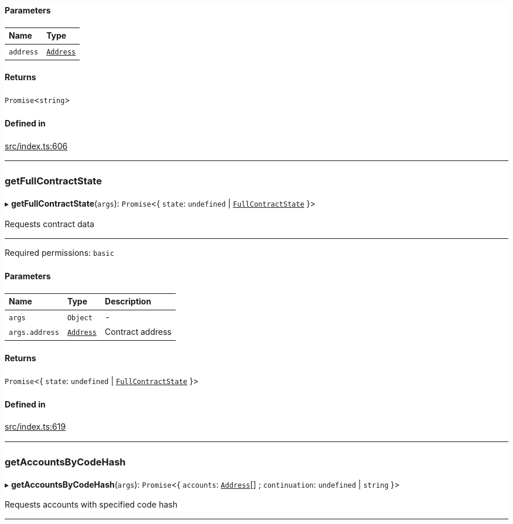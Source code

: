 #### Parameters

| Name      | Type                    |
| :-------- | :---------------------- |
| `address` | [`Address`](Address.md) |

#### Returns

`Promise`<`string`\>

#### Defined in

[src/index.ts:606](https://github.com/Broxus/everscale-inpage-provider/blob/14e397c/src/index.ts#L606)

---

### getFullContractState

▸ **getFullContractState**(`args`): `Promise`<{ `state`: `undefined` \| [`FullContractState`](../interfaces/FullContractState.md) }\>

Requests contract data

---

Required permissions: `basic`

#### Parameters

| Name           | Type                    | Description      |
| :------------- | :---------------------- | :--------------- |
| `args`         | `Object`                | -                |
| `args.address` | [`Address`](Address.md) | Contract address |

#### Returns

`Promise`<{ `state`: `undefined` \| [`FullContractState`](../interfaces/FullContractState.md) }\>

#### Defined in

[src/index.ts:619](https://github.com/Broxus/everscale-inpage-provider/blob/14e397c/src/index.ts#L619)

---

### getAccountsByCodeHash

▸ **getAccountsByCodeHash**(`args`): `Promise`<{ `accounts`: [`Address`](Address.md)[] ; `continuation`: `undefined` \| `string` }\>

Requests accounts with specified code hash

---

